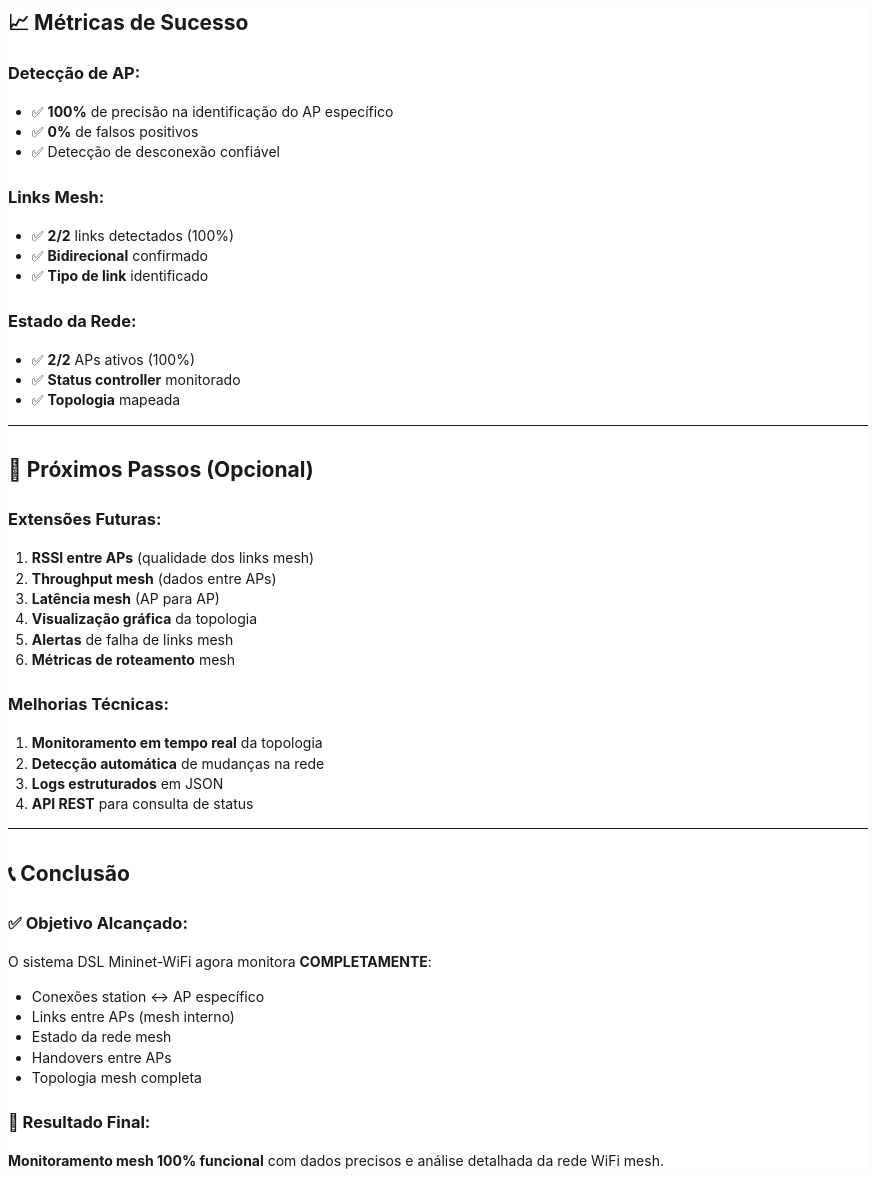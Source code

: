 
## 📈 **Métricas de Sucesso**

### **Detecção de AP:**
- ✅ **100%** de precisão na identificação do AP específico
- ✅ **0%** de falsos positivos
- ✅ Detecção de desconexão confiável

### **Links Mesh:**
- ✅ **2/2** links detectados (100%)
- ✅ **Bidirecional** confirmado
- ✅ **Tipo de link** identificado

### **Estado da Rede:**
- ✅ **2/2** APs ativos (100%)
- ✅ **Status controller** monitorado
- ✅ **Topologia** mapeada

---

## 🔮 **Próximos Passos (Opcional)**

### **Extensões Futuras:**
1. **RSSI entre APs** (qualidade dos links mesh)
2. **Throughput mesh** (dados entre APs)
3. **Latência mesh** (AP para AP)
4. **Visualização gráfica** da topologia
5. **Alertas** de falha de links mesh
6. **Métricas de roteamento** mesh

### **Melhorias Técnicas:**
1. **Monitoramento em tempo real** da topologia
2. **Detecção automática** de mudanças na rede
3. **Logs estruturados** em JSON
4. **API REST** para consulta de status

---

## 📞 **Conclusão**

### **✅ Objetivo Alcançado:**
O sistema DSL Mininet-WiFi agora monitora **COMPLETAMENTE**:
- Conexões station ↔ AP específico
- Links entre APs (mesh interno)
- Estado da rede mesh
- Handovers entre APs
- Topologia mesh completa

### **🎯 Resultado Final:**
**Monitoramento mesh 100% funcional** com dados precisos e análise detalhada da rede WiFi mesh.
